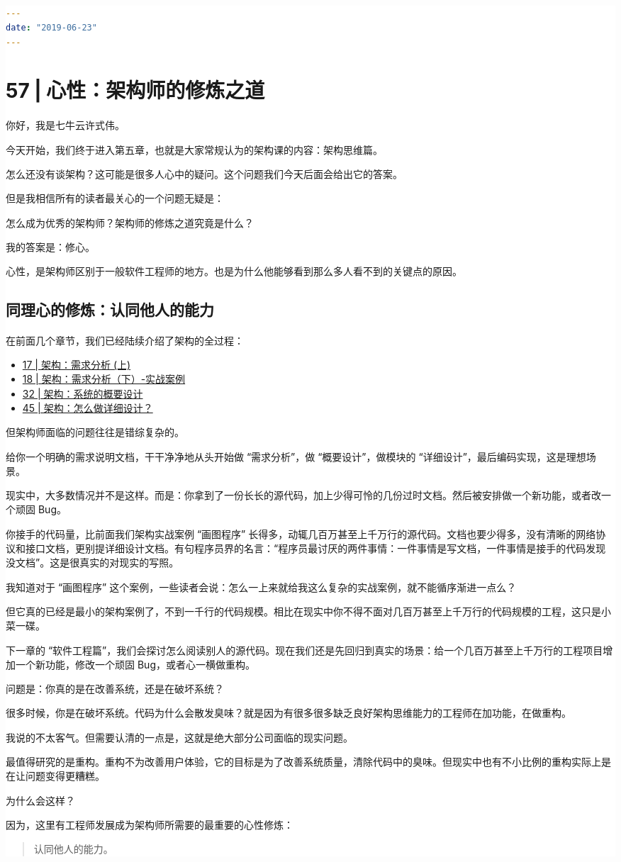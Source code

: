 ```yaml
---
date: "2019-06-23"
---  
```

      
# 57 | 心性：架构师的修炼之道
你好，我是七牛云许式伟。

今天开始，我们终于进入第五章，也就是大家常规认为的架构课的内容：架构思维篇。

怎么还没有谈架构？这可能是很多人心中的疑问。这个问题我们今天后面会给出它的答案。

但是我相信所有的读者最关心的一个问题无疑是：

怎么成为优秀的架构师？架构师的修炼之道究竟是什么？

我的答案是：修心。

心性，是架构师区别于一般软件工程师的地方。也是为什么他能够看到那么多人看不到的关键点的原因。

## 同理心的修炼：认同他人的能力

在前面几个章节，我们已经陆续介绍了架构的全过程：

* [17 | 架构：需求分析 \(上\)](https://time.geekbang.org/column/article/100140)
* [18 | 架构：需求分析（下）-实战案例](https://time.geekbang.org/column/article/100930)
* [32 | 架构：系统的概要设计](https://time.geekbang.org/column/article/117783)
* [45 | 架构：怎么做详细设计？](https://time.geekbang.org/column/article/142032)

但架构师面临的问题往往是错综复杂的。

给你一个明确的需求说明文档，干干净净地从头开始做 “需求分析”，做 “概要设计”，做模块的 “详细设计”，最后编码实现，这是理想场景。

现实中，大多数情况并不是这样。而是：你拿到了一份长长的源代码，加上少得可怜的几份过时文档。然后被安排做一个新功能，或者改一个顽固 Bug。

你接手的代码量，比前面我们架构实战案例 “画图程序” 长得多，动辄几百万甚至上千万行的源代码。文档也要少得多，没有清晰的网络协议和接口文档，更别提详细设计文档。有句程序员界的名言：“程序员最讨厌的两件事情：一件事情是写文档，一件事情是接手的代码发现没文档”。这是很真实的对现实的写照。



我知道对于 “画图程序” 这个案例，一些读者会说：怎么一上来就给我这么复杂的实战案例，就不能循序渐进一点么？

但它真的已经是最小的架构案例了，不到一千行的代码规模。相比在现实中你不得不面对几百万甚至上千万行的代码规模的工程，这只是小菜一碟。

下一章的 “软件工程篇”，我们会探讨怎么阅读别人的源代码。现在我们还是先回归到真实的场景：给一个几百万甚至上千万行的工程项目增加一个新功能，修改一个顽固 Bug，或者心一横做重构。

问题是：你真的是在改善系统，还是在破坏系统？

很多时候，你是在破坏系统。代码为什么会散发臭味？就是因为有很多很多缺乏良好架构思维能力的工程师在加功能，在做重构。

我说的不太客气。但需要认清的一点是，这就是绝大部分公司面临的现实问题。

最值得研究的是重构。重构不为改善用户体验，它的目标是为了改善系统质量，清除代码中的臭味。但现实中也有不小比例的重构实际上是在让问题变得更糟糕。

为什么会这样？

因为，这里有工程师发展成为架构师所需要的最重要的心性修炼：

> 认同他人的能力。
